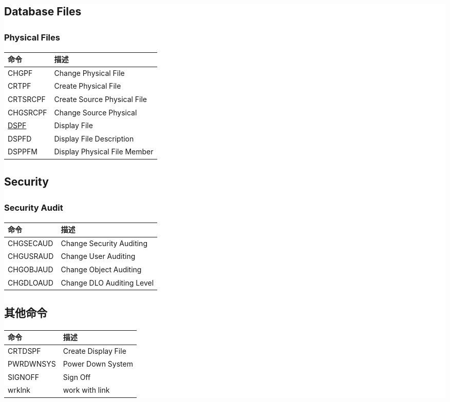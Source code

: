 ## Database Files
### Physical Files
命令|描述
:---|:---
CHGPF|Change Physical File
CRTPF|Create Physical File
CRTSRCPF|Create Source Physical File
CHGSRCPF|Change Source Physical 
[DSPF](https://www.ibm.com/docs/zh/i/7.5?topic=ssw_ibm_i_75/cl/dspf.htm)|Display File
DSPFD|Display File Description
DSPPFM|Display Physical File Member

## Security
### Security Audit
命令|描述
:---|:---
CHGSECAUD|Change Security Auditing
CHGUSRAUD|Change User Auditing
CHGOBJAUD|Change Object Auditing
CHGDLOAUD|Change DLO Auditing Level

## 其他命令
命令|描述
:---|:---
CRTDSPF|Create Display File
PWRDWNSYS|Power Down System
SIGNOFF|Sign Off
wrklnk|work with link